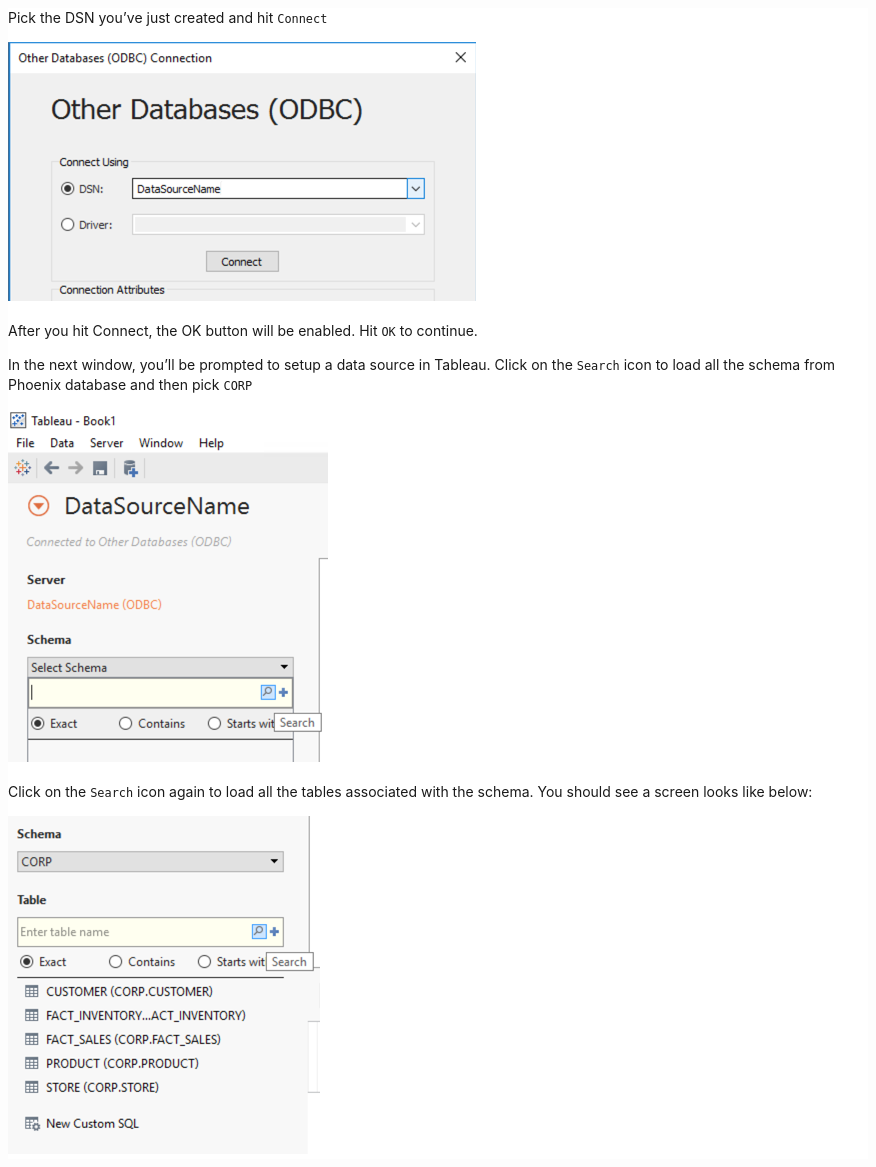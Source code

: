 
Pick the DSN you’ve just created and hit `Connect`

![choose_dsn](assets/choose_dsn.png)

After you hit Connect, the OK button will be enabled. Hit `OK` to continue.

In the next window, you’ll be prompted to setup a data source in Tableau. Click on the `Search` icon to load all the schema from Phoenix database and then pick `CORP`

![select_schema](assets/select_schema.png)

Click on the `Search` icon again to load all the tables associated with the schema. You should see a screen looks like below:

![tables_listed](assets/tables_listed.png)
